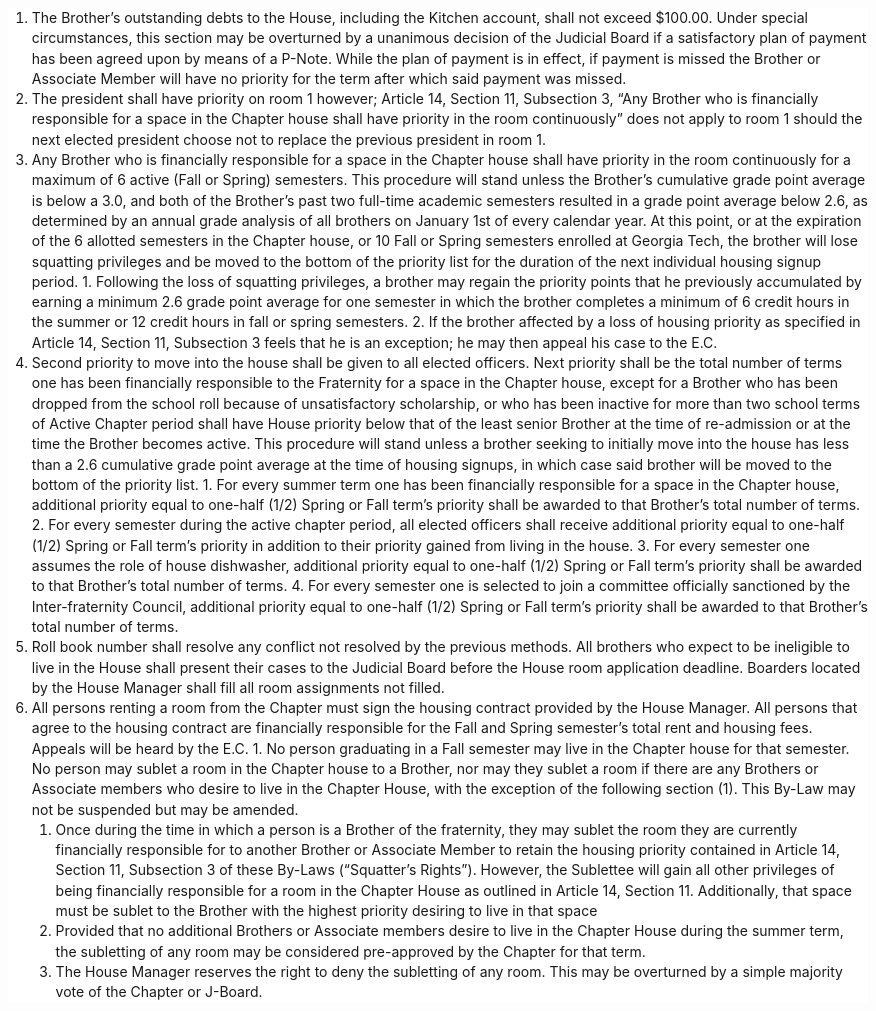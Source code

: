   1. The Brother’s outstanding debts to the House, including the Kitchen account, shall not exceed $100.00. Under special circumstances, this section may be overturned by a unanimous decision of the Judicial Board if a satisfactory plan of payment has been agreed upon by means of a P-Note. While the plan of payment is in effect, if payment is missed the Brother or Associate Member will have no priority for the term after which said payment was missed.
  2. The president shall have priority on room 1 however; Article 14, Section 11, Subsection 3, “Any Brother who is financially responsible for a space in the Chapter house shall have priority in the room continuously” does not apply to room 1 should the next elected president choose not to replace the previous president in room 1.
  3. Any Brother who is financially responsible for a space in the Chapter house shall have priority in the room continuously for a maximum of 6 active (Fall or Spring) semesters. This procedure will stand unless the Brother’s cumulative grade point average is below a 3.0, and both of the Brother’s past two full-time academic semesters resulted in a grade point average below 2.6, as determined by an annual grade analysis of all brothers on January 1st of every calendar year. At this point, or at the expiration of the 6 allotted semesters in the Chapter house, or 10 Fall or Spring semesters enrolled at Georgia Tech, the brother will lose squatting privileges and be moved to the bottom of the priority list for the duration of the next individual housing signup period.
    1. Following the loss of squatting privileges, a brother may regain the priority points that he previously accumulated by earning a minimum 2.6 grade point average for one semester in which the brother completes a minimum of 6 credit hours in the summer or 12 credit hours in fall or spring semesters.
    2. If the brother affected by a loss of housing priority as specified in Article 14, Section 11, Subsection 3 feels that he is an exception; he may then appeal his case to the E.C.
  4. Second priority to move into the house shall be given to all elected officers.  Next priority shall be the total number of terms one has been financially responsible to the Fraternity for a space in the Chapter house, except for a Brother who has been dropped from the school roll because of unsatisfactory scholarship, or who has been inactive for more than two school terms of Active Chapter period shall have House priority below that of the least senior Brother at the time of re-admission or at the time the Brother becomes active. This procedure will stand unless a brother seeking to initially move into the house has less than a 2.6 cumulative grade point average at the time of housing signups, in which case said brother will be moved to the bottom of the priority list.
    1. For every summer term one has been financially responsible for a space in the Chapter house, additional priority equal to one-half (1/2) Spring or Fall term’s priority shall be awarded to that Brother’s total number of terms.
    2. For every semester during the active chapter period, all elected officers shall receive additional priority equal to one-half (1/2) Spring or Fall term’s priority in addition to their priority gained from living in the house.
    3. For every semester one assumes the role of house dishwasher, additional priority equal to one-half (1/2) Spring or Fall term’s priority shall be awarded to that Brother’s total number of terms.
    4. For every semester one is selected to join a committee officially sanctioned by the Inter-fraternity Council, additional priority equal to one-half (1/2) Spring or Fall term’s priority shall be awarded to that Brother’s total number of terms.
  5. Roll book number shall resolve any conflict not resolved by the previous methods. All brothers who expect to be ineligible to live in the House shall present their cases to the Judicial Board before the House room application deadline. Boarders located by the House Manager shall fill all room assignments not filled.
  6. All persons renting a room from the Chapter must sign the housing contract provided by the House Manager. All persons that agree to the housing contract are financially responsible for the Fall and Spring semester’s total rent and housing fees. Appeals will be heard by the E.C.
    1. No person graduating in a Fall semester may live in the Chapter house for that semester. No person may sublet a room in the Chapter house to a Brother, nor may they sublet a room if there are any Brothers or Associate members who desire to live in the Chapter House, with the exception of the following section (1). This By-Law may not be suspended but may be amended.
      1. Once during the time in which a person is a Brother of the fraternity, they may sublet the room they are currently financially responsible for to another Brother or Associate Member to retain the housing priority contained in Article 14, Section 11, Subsection 3 of these By-Laws (“Squatter’s Rights”).  However, the Sublettee will gain all other privileges of being financially responsible for a room in the Chapter House as outlined in Article 14, Section 11. Additionally, that space must be sublet to the Brother with the highest priority desiring to live in that space
      2. Provided that no additional Brothers or Associate members desire to live in the Chapter House during the summer term, the subletting of any room may be considered pre-approved by the Chapter for that term.
      3. The House Manager reserves the right to deny the subletting of any room.  This may be overturned by a simple majority vote of the Chapter or J-Board.